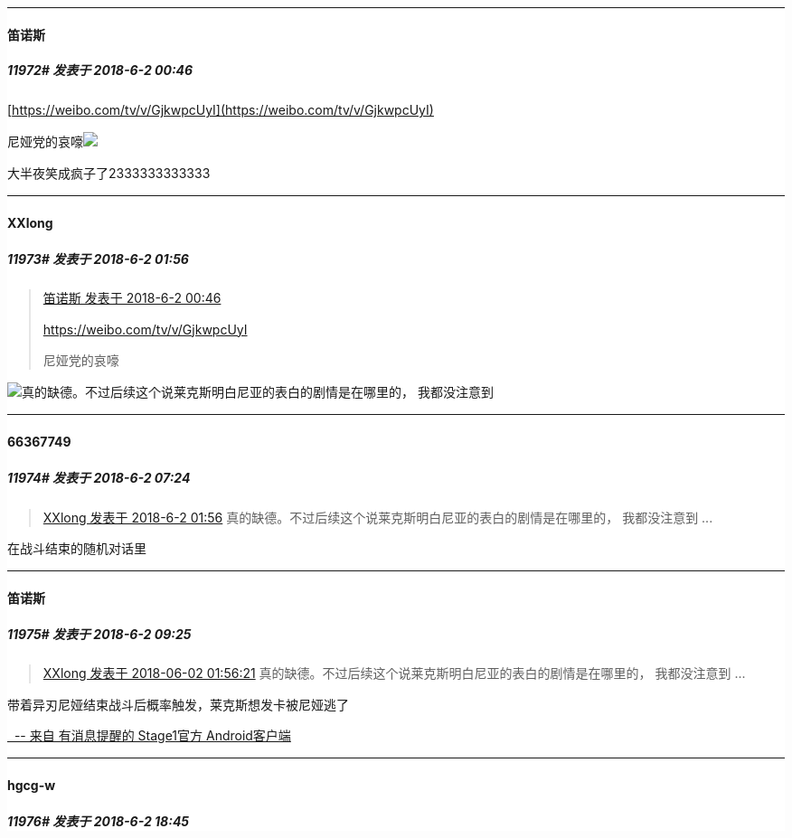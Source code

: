 
-----

####  笛诺斯  
##### 11972#       发表于 2018-6-2 00:46


[https://weibo.com/tv/v/GjkwpcUyI](https://weibo.com/tv/v/GjkwpcUyI)


尼娅党的哀嚎<img src="https://static.saraba1st.com/image/smiley/carton2017/248.png" referrerpolicy="no-referrer">

大半夜笑成疯子了2333333333333


-----

####  XXlong  
##### 11973#       发表于 2018-6-2 01:56


<blockquote><a href="httphttps://bbs.saraba1st.com/2b/forum.php?mod=redirect&amp;goto=findpost&amp;pid=39848806&amp;ptid=1368000" target="_blank">笛诺斯 发表于 2018-6-2 00:46</a>

https://weibo.com/tv/v/GjkwpcUyI


尼娅党的哀嚎</blockquote>
<img src="https://static.saraba1st.com/image/smiley/carton2017/246.gif" referrerpolicy="no-referrer">真的缺德。不过后续这个说莱克斯明白尼亚的表白的剧情是在哪里的， 我都没注意到


-----

####  66367749  
##### 11974#       发表于 2018-6-2 07:24


<blockquote><a href="httphttps://bbs.saraba1st.com/2b/forum.php?mod=redirect&amp;goto=findpost&amp;pid=39849094&amp;ptid=1368000" target="_blank">XXlong 发表于 2018-6-2 01:56</a>
真的缺德。不过后续这个说莱克斯明白尼亚的表白的剧情是在哪里的， 我都没注意到 ...</blockquote>
在战斗结束的随机对话里


-----

####  笛诺斯  
##### 11975#       发表于 2018-6-2 09:25


<blockquote><a href="httphttps://bbs.saraba1st.com/2b/forum.php?mod=redirect&amp;goto=findpost&amp;pid=39849094&amp;ptid=1368000" target="_blank">XXlong 发表于 2018-06-02 01:56:21</a>
真的缺德。不过后续这个说莱克斯明白尼亚的表白的剧情是在哪里的， 我都没注意到 ...</blockquote>带着异刃尼娅结束战斗后概率触发，莱克斯想发卡被尼娅逃了

[  -- 来自 有消息提醒的 Stage1官方 Android客户端](https://www.coolapk.com/apk/140634)


-----

####  hgcg-w  
##### 11976#       发表于 2018-6-2 18:45

